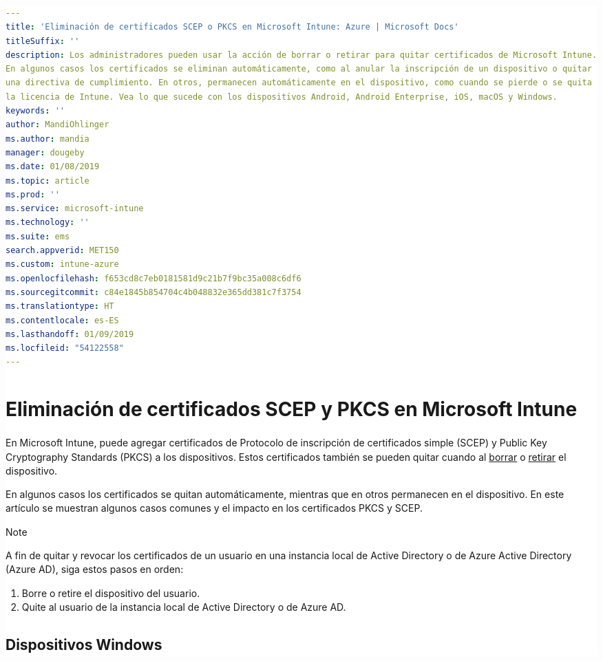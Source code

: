 ```yaml
---
title: 'Eliminación de certificados SCEP o PKCS en Microsoft Intune: Azure | Microsoft Docs'
titleSuffix: ''
description: Los administradores pueden usar la acción de borrar o retirar para quitar certificados de Microsoft Intune. En algunos casos los certificados se eliminan automáticamente, como al anular la inscripción de un dispositivo o quitar una directiva de cumplimiento. En otros, permanecen automáticamente en el dispositivo, como cuando se pierde o se quita la licencia de Intune. Vea lo que sucede con los dispositivos Android, Android Enterprise, iOS, macOS y Windows.
keywords: ''
author: MandiOhlinger
ms.author: mandia
manager: dougeby
ms.date: 01/08/2019
ms.topic: article
ms.prod: ''
ms.service: microsoft-intune
ms.technology: ''
ms.suite: ems
search.appverid: MET150
ms.custom: intune-azure
ms.openlocfilehash: f653cd8c7eb0181581d9c21b7f9bc35a008c6df6
ms.sourcegitcommit: c84e1845b854704c4b048832e365dd381c7f3754
ms.translationtype: HT
ms.contentlocale: es-ES
ms.lasthandoff: 01/09/2019
ms.locfileid: "54122558"
---
```

# <a name="remove-scep-and-pkcs-certificates-in-microsoft-intune"></a>Eliminación de certificados SCEP y PKCS en Microsoft Intune

En Microsoft Intune, puede agregar certificados de Protocolo de inscripción de certificados simple (SCEP) y Public Key Cryptography Standards (PKCS) a los dispositivos. Estos certificados también se pueden quitar cuando al [borrar](devices-wipe.md#wipe) o [retirar](devices-wipe.md#retire) el dispositivo. 

En algunos casos los certificados se quitan automáticamente, mientras que en otros permanecen en el dispositivo. En este artículo se muestran algunos casos comunes y el impacto en los certificados PKCS y SCEP.

> [!NOTE]
> A fin de quitar y revocar los certificados de un usuario en una instancia local de Active Directory o de Azure Active Directory (Azure AD), siga estos pasos en orden:
>
> 1. Borre o retire el dispositivo del usuario.
> 2. Quite al usuario de la instancia local de Active Directory o de Azure AD.

## <a name="windows-devices"></a>Dispositivos Windows
